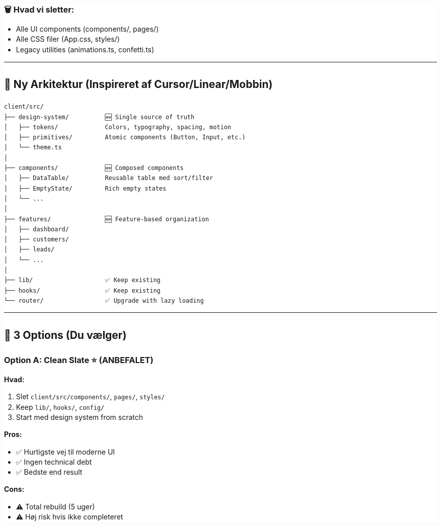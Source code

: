 ### 🗑️ **Hvad vi sletter:**
- Alle UI components (components/, pages/)
- Alle CSS filer (App.css, styles/)
- Legacy utilities (animations.ts, confetti.ts)

---

## 🎨 Ny Arkitektur (Inspireret af Cursor/Linear/Mobbin)

```
client/src/
├── design-system/          🆕 Single source of truth
│   ├── tokens/             Colors, typography, spacing, motion
│   ├── primitives/         Atomic components (Button, Input, etc.)
│   └── theme.ts
│
├── components/             🆕 Composed components
│   ├── DataTable/          Reusable table med sort/filter
│   ├── EmptyState/         Rich empty states
│   └── ...
│
├── features/               🆕 Feature-based organization
│   ├── dashboard/
│   ├── customers/
│   ├── leads/
│   └── ...
│
├── lib/                    ✅ Keep existing
├── hooks/                  ✅ Keep existing
└── router/                 ✅ Upgrade with lazy loading
```

---

## 🚀 3 Options (Du vælger)

### **Option A: Clean Slate** ⭐ (ANBEFALET)
**Hvad:**
1. Slet `client/src/components/`, `pages/`, `styles/`
2. Keep `lib/`, `hooks/`, `config/`
3. Start med design system from scratch

**Pros:**
- ✅ Hurtigste vej til moderne UI
- ✅ Ingen technical debt
- ✅ Bedste end result

**Cons:**
- ⚠️ Total rebuild (5 uger)
- ⚠️ Høj risk hvis ikke completeret
